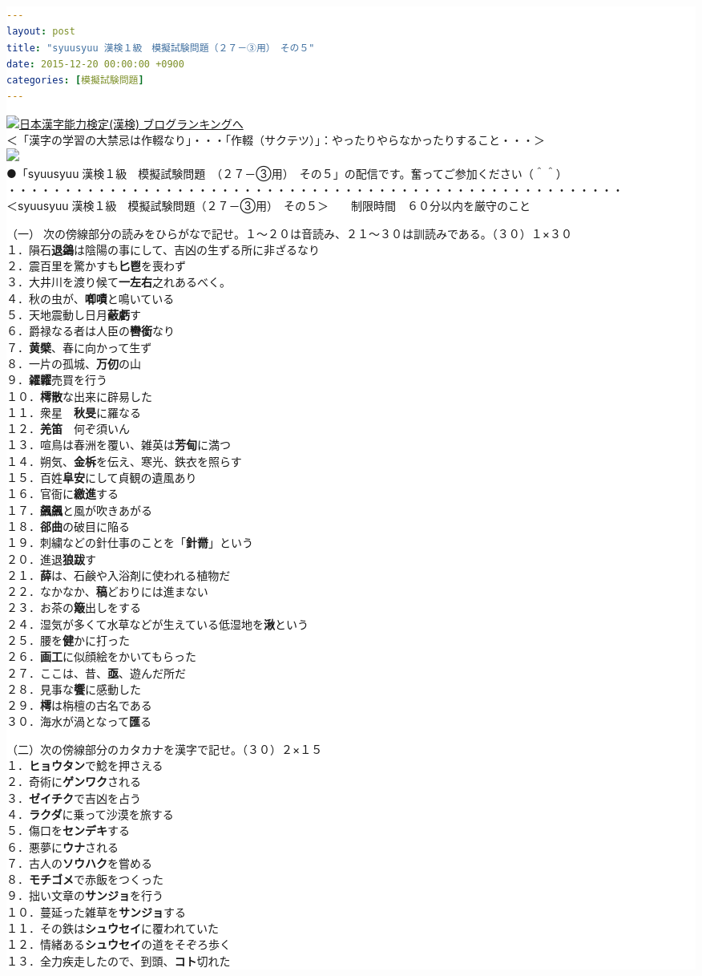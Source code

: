 ```yaml
---
layout: post
title: "syuusyuu 漢検１級　模擬試験問題（２７－③用）　その５"
date: 2015-12-20 00:00:00 +0900
categories: [模擬試験問題]
---
```


[![](/syuusyuu9701/assets/images/syuusyuu-漢検１級-模擬試験問題（２７－③用）-その５-br_c_3028_1.gif)](http://blog.with2.net/link.php?1659096:3028 "日本漢字能力検定(漢検) ブログランキングへ")[日本漢字能力検定(漢検) ブログランキングへ](http://blog.with2.net/link.php?1659096:3028)  
＜「漢字の学習の大禁忌は作輟なり」・・・「作輟（サクテツ）」：やったりやらなかったりすること・・・＞  
![](/syuusyuu9701/assets/images/syuusyuu-漢検１級-模擬試験問題（２７－③用）-その５-a8533820abf163a90d09603b79663273.jpg)  
●「syuusyuu 漢検１級　模擬試験問題　（２７－③用）　その５」の配信です。奮ってご参加ください（＾＾）  
・・・・・・・・・・・・・・・・・・・・・・・・・・・・・・・・・・・・・・・・・・・・・・・・・・・・・・・  
＜syuusyuu 漢検１級　模擬試験問題（２７－③用）　その５＞　　制限時間　６０分以内を厳守のこと  
  
（一） 次の傍線部分の読みをひらがなで記せ。１～２０は音読み、２１～３０は訓読みである。（３０）１×３０  
１．隕石**退鷁**は陰陽の事にして、吉凶の生ずる所に非ざるなり  
２．震百里を驚かすも**匕鬯**を喪わず　  
３．大井川を渡り候て**一左右**之れあるべく。　  
４．秋の虫が、**喞嘖**と鳴いている　  
５．天地震動し日月**蔽虧**す　　  
６．爵禄なる者は人臣の**轡銜**なり　  
７．**黄檗**、春に向かって生ず　　  
８．一片の孤城、**万仞**の山　  
９．**糴糶**売買を行う  
１０．**樗散**な出来に辟易した  
１１．衆星　**秋旻**に羅なる　  
１２．**羌笛**　何ぞ須いん　  
１３．喧鳥は春洲を覆い、雑英は**芳甸**に満つ　　  
１４．朔気、**金柝**を伝え、寒光、鉄衣を照らす　  
１５．百姓**阜安**にして貞観の遺風あり　  
１６．官衙に**繳進**する　  
１７．**飆飆**と風が吹きあがる　  
１８．**郤曲**の破目に陥る　  
１９．刺繍などの針仕事のことを「**針黹**」という　  
２０．進退**狼跋**す　　  
２１．**薛**は、石鹸や入浴剤に使われる植物だ  
２２．なかなか、**稿**どおりには進まない  
２３．お茶の**簸**出しをする　  
２４．湿気が多くて水草などが生えている低湿地を**湫**という  
２５．腰を**健**かに打った　  
２６．**画工**に似顔絵をかいてもらった　  
２７．ここは、昔、**亟**、遊んだ所だ　  
２８．見事な**饗**に感動した　  
２９．**樗**は栴檀の古名である  
３０．海水が渦となって**匯**る  
  
（二）次の傍線部分のカタカナを漢字で記せ。（３０）２×１５  
１．**ヒョウタン**で鯰を押さえる　  
２．奇術に**ゲンワク**される  
３．**ゼイチク**で吉凶を占う　　　  
４．**ラクダ**に乗って沙漠を旅する　  
５．傷口を**センデキ**する　  
６．悪夢に**ウナ**される　　  
７．古人の**ソウハク**を嘗める　  
８．**モチゴメ**で赤飯をつくった　  
９．拙い文章の**サンジョ**を行う　  
１０．蔓延った雑草を**サンジョ**する　  
１１．その鉄は**シュウセイ**に覆われていた　  
１２．情緒ある**シュウセイ**の道をそぞろ歩く　  
１３．全力疾走したので、到頭、**コト**切れた　  